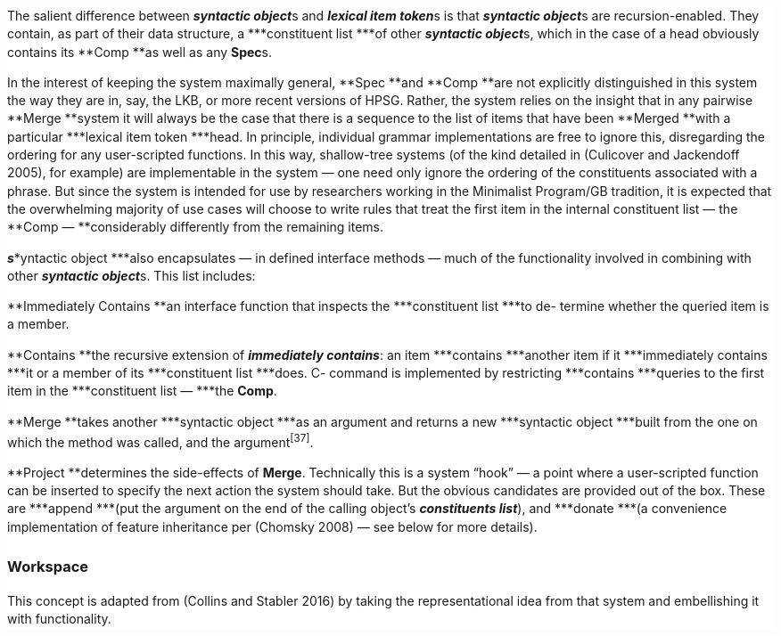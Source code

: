 The salient difference between ***syntactic object***s and ***lexical
item token***s is that ***syntactic object***s are recursion-enabled.
They contain, as part of their data structure, a ***constituent list
***of other ***syntactic object***s, which in the case of a head
obviously contains its **Comp **as well as any **Spec**s.

In the interest of keeping the system maximally general, **Spec **and
**Comp **are not explicitly distinguished in this system the way they
are in, say, the LKB, or more recent versions of HPSG. Rather, the
system relies on the insight that in any pairwise **Merge **system it
will always be the case that there is a sequence to the list of items
that have been **Merged **with a particular ***lexical item token
***head. In principle, individual grammar implementations are free to
ignore this, disregarding the ordering for any user-scripted functions.
In this way, shallow-tree systems (of the kind detailed in (Culicover
and Jackendoff 2005), for example) are implementable in the system — one
need only ignore the ordering of the constituents associated with a
phrase. But since the system is intended for use by researchers working
in the Minimalist Program/GB tradition, it is expected that the
overwhelming majority of use cases will choose to write rules that treat
the first item in the internal constituent list — the **Comp —
**considerably differently from the remaining items.

*****s******yntactic object ***also encapsulates — in defined interface
methods — much of the functionality involved in combining with other
***syntactic object***s. This list includes:

**Immediately Contains **an interface function that inspects the
***constituent list ***to de- termine whether the queried item is a
member.

**Contains **the recursive extension of ***immediately contains***: an
item ***contains ***another item if it ***immediately contains ***it or
a member of its ***constituent list ***does. C- command is implemented
by restricting ***contains ***queries to the first item in the
***constituent list — ***the **Comp**.

**Merge **takes another ***syntactic object ***as an argument and
returns a new ***syntactic object ***built from the one on which the
method was called, and the argument<sup>\[37\]</sup>.

**Project **determines the side-effects of **Merge**. Technically this
is a system “hook” — a point where a user-scripted function can be
inserted to specify the next action the system should take. But the
obvious candidates are provided out of the box. These are ***append
***(put the argument on the end of the calling object’s ***constituents
list***), and ***donate ***(a convenience implementation of feature
inheritance per (Chomsky 2008) — see below for more details).

### <span id="anchor-70"></span>Workspace

This concept is adapted from (Collins and Stabler 2016) by taking the
representational idea from that system and embellishing it with
functionality.
